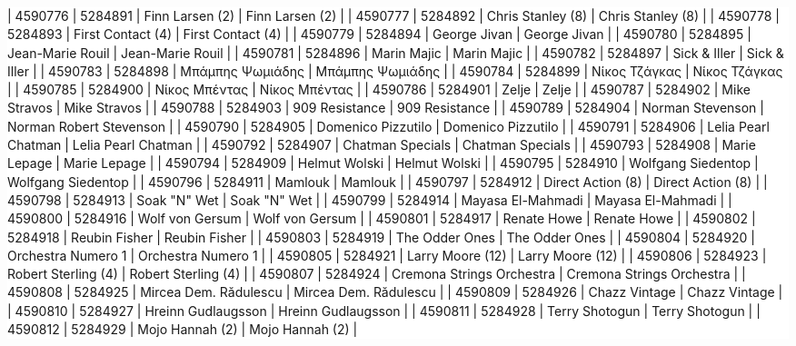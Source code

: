 | 4590776 | 5284891 | Finn Larsen (2) | Finn Larsen (2) |
| 4590777 | 5284892 | Chris Stanley (8) | Chris Stanley (8) |
| 4590778 | 5284893 | First Contact (4) | First Contact (4) |
| 4590779 | 5284894 | George Jivan | George Jivan |
| 4590780 | 5284895 | Jean-Marie Rouil | Jean-Marie Rouil |
| 4590781 | 5284896 | Marin Majic | Marin Majic |
| 4590782 | 5284897 | Sick & Iller | Sick & Iller |
| 4590783 | 5284898 | Μπάμπης Ψωμιάδης | Μπάμπης Ψωμιάδης |
| 4590784 | 5284899 | Νίκος Τζάγκας | Νίκος Τζάγκας |
| 4590785 | 5284900 | Νίκος Μπέντας | Νίκος Μπέντας |
| 4590786 | 5284901 | Zelje | Zelje |
| 4590787 | 5284902 | Mike Stravos | Mike Stravos |
| 4590788 | 5284903 | 909 Resistance | 909 Resistance |
| 4590789 | 5284904 | Norman Stevenson | Norman Robert Stevenson |
| 4590790 | 5284905 | Domenico Pizzutilo | Domenico Pizzutilo |
| 4590791 | 5284906 | Lelia Pearl Chatman | Lelia Pearl Chatman |
| 4590792 | 5284907 | Chatman Specials | Chatman Specials |
| 4590793 | 5284908 | Marie Lepage | Marie Lepage |
| 4590794 | 5284909 | Helmut Wolski | Helmut Wolski |
| 4590795 | 5284910 | Wolfgang Siedentop | Wolfgang Siedentop |
| 4590796 | 5284911 | Mamlouk | Mamlouk |
| 4590797 | 5284912 | Direct Action (8) | Direct Action (8) |
| 4590798 | 5284913 | Soak "N" Wet | Soak "N" Wet |
| 4590799 | 5284914 | Mayasa El-Mahmadi | Mayasa El-Mahmadi |
| 4590800 | 5284916 | Wolf von Gersum | Wolf von Gersum |
| 4590801 | 5284917 | Renate Howe | Renate Howe |
| 4590802 | 5284918 | Reubin Fisher | Reubin Fisher |
| 4590803 | 5284919 | The Odder Ones | The Odder Ones |
| 4590804 | 5284920 | Orchestra Numero 1 | Orchestra Numero 1 |
| 4590805 | 5284921 | Larry Moore (12) | Larry Moore (12) |
| 4590806 | 5284923 | Robert Sterling (4) | Robert Sterling (4) |
| 4590807 | 5284924 | Cremona Strings Orchestra | Cremona Strings Orchestra |
| 4590808 | 5284925 | Mircea Dem. Rădulescu | Mircea Dem. Rădulescu |
| 4590809 | 5284926 | Chazz Vintage | Chazz Vintage |
| 4590810 | 5284927 | Hreinn Gudlaugsson | Hreinn Gudlaugsson |
| 4590811 | 5284928 | Terry Shotogun | Terry Shotogun |
| 4590812 | 5284929 | Mojo Hannah (2) | Mojo Hannah (2) |